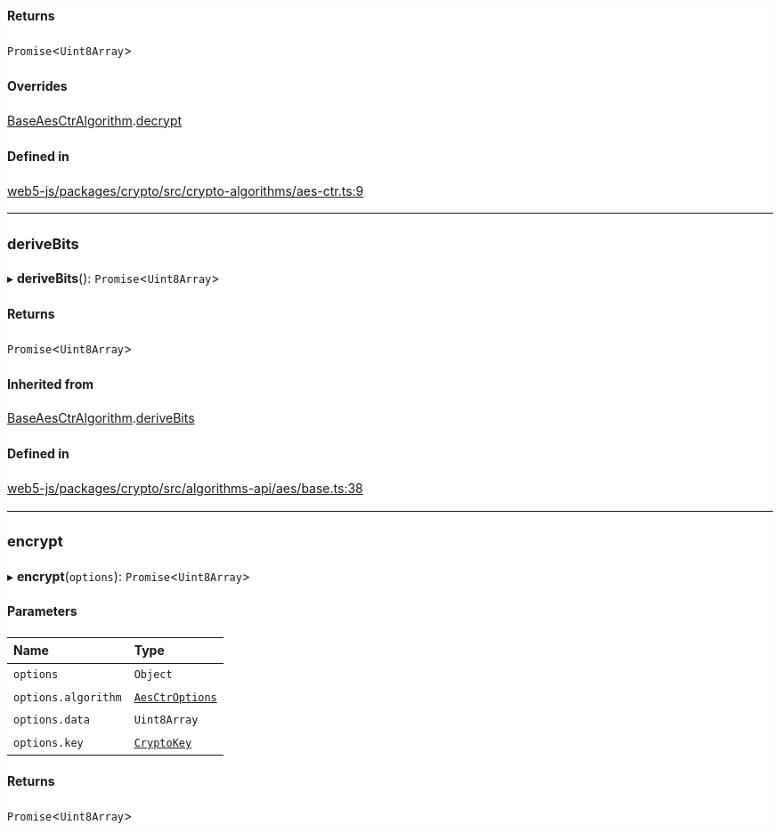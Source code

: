#### Returns

`Promise`<`Uint8Array`\>

#### Overrides

[BaseAesCtrAlgorithm](web5_crypto.BaseAesCtrAlgorithm.md).[decrypt](web5_crypto.BaseAesCtrAlgorithm.md#decrypt)

#### Defined in

[web5-js/packages/crypto/src/crypto-algorithms/aes-ctr.ts:9](https://github.com/TBD54566975/web5-js/blob/ff920f5/packages/crypto/src/crypto-algorithms/aes-ctr.ts#L9)

___

### deriveBits

▸ **deriveBits**(): `Promise`<`Uint8Array`\>

#### Returns

`Promise`<`Uint8Array`\>

#### Inherited from

[BaseAesCtrAlgorithm](web5_crypto.BaseAesCtrAlgorithm.md).[deriveBits](web5_crypto.BaseAesCtrAlgorithm.md#derivebits)

#### Defined in

[web5-js/packages/crypto/src/algorithms-api/aes/base.ts:38](https://github.com/TBD54566975/web5-js/blob/ff920f5/packages/crypto/src/algorithms-api/aes/base.ts#L38)

___

### encrypt

▸ **encrypt**(`options`): `Promise`<`Uint8Array`\>

#### Parameters

| Name | Type |
| :------ | :------ |
| `options` | `Object` |
| `options.algorithm` | [`AesCtrOptions`](../interfaces/web5_crypto.Web5Crypto.AesCtrOptions.md) |
| `options.data` | `Uint8Array` |
| `options.key` | [`CryptoKey`](../interfaces/web5_crypto.Web5Crypto.CryptoKey.md) |

#### Returns

`Promise`<`Uint8Array`\>
